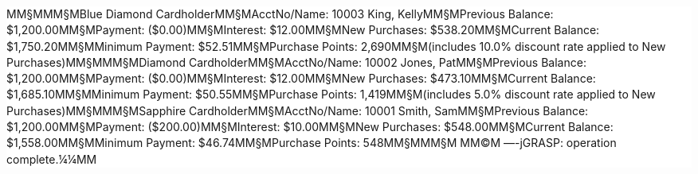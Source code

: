   </tr>

  <tr>

   <td width="637">MM§MMM§MBlue Diamond CardholderMM§MAcctNo/Name: 10003 King, KellyMM§MPrevious Balance: $1,200.00MM§MPayment: ($0.00)MM§MInterest: $12.00MM§MNew Purchases: $538.20MM§MCurrent Balance: $1,750.20MM§MMinimum Payment: $52.51MM§MPurchase Points: 2,690MM§M(includes 10.0% discount rate applied to New Purchases)MM§MMM§MDiamond CardholderMM§MAcctNo/Name: 10002 Jones, PatMM§MPrevious Balance: $1,200.00MM§MPayment: ($0.00)MM§MInterest: $12.00MM§MNew Purchases: $473.10MM§MCurrent Balance: $1,685.10MM§MMinimum Payment: $50.55MM§MPurchase Points: 1,419MM§M(includes 5.0% discount rate applied to New Purchases)MM§MMM§MSapphire CardholderMM§MAcctNo/Name: 10001 Smith, SamMM§MPrevious Balance: $1,200.00MM§MPayment: ($200.00)MM§MInterest: $10.00MM§MNew Purchases: $548.00MM§MCurrent Balance: $1,558.00MM§MMinimum Payment: $46.74MM§MPurchase Points: 548MM§MMM§M MM©M —-jGRASP: operation complete.¼¼MM</td>

  </tr>

 </tbody>

</table>



